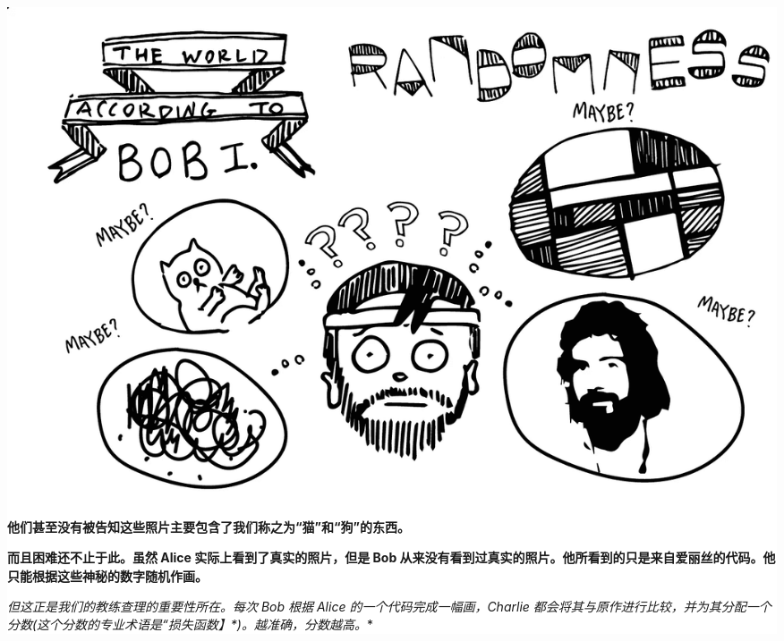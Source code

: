**![](img/e888fb526239590fb5f417b712b5b00c.png)**

**他们甚至没有被告知这些照片主要包含了我们称之为“猫”和“狗”的东西。**

**而且困难还不止于此。虽然 Alice 实际上看到了真实的照片，但是 Bob 从来没有看到过真实的照片。他所看到的只是来自爱丽丝的代码。他只能根据这些神秘的数字随机作画。**

**但这正是我们的教练查理的重要性所在。每次 Bob 根据 Alice 的一个代码完成一幅画，Charlie 都会将其与原作进行比较，并为其分配一个分数(这个分数的专业术语是*“损失函数】*)。越准确，分数越高。**
